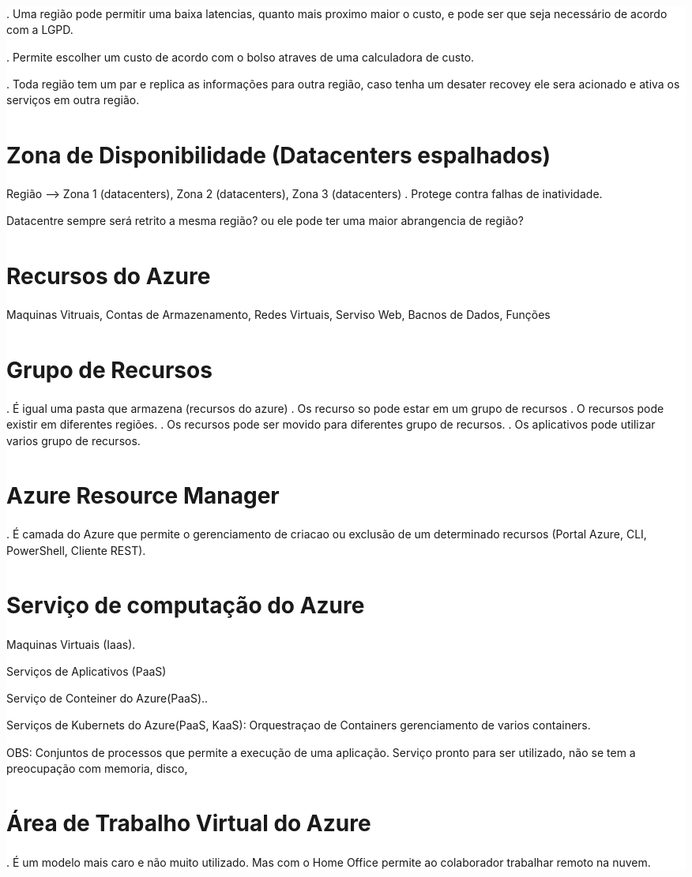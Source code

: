 . Uma região pode permitir uma baixa latencias, quanto mais proximo maior o custo, e pode ser que seja necessário de acordo com a LGPD.

. Permite escolher um custo de acordo com o bolso atraves de uma calculadora de custo.

. Toda região tem um par e replica as informações para outra região, caso tenha um desater recovey ele sera acionado e ativa os serviços em outra região.

# Zona de Disponibilidade (Datacenters espalhados)

Região --> Zona 1 (datacenters), Zona 2 (datacenters), Zona 3 (datacenters)
. Protege contra falhas de inatividade.

Datacentre sempre será retrito a mesma região? ou ele pode ter uma maior abrangencia de região?

# Recursos do Azure

Maquinas Vitruais, Contas de Armazenamento, Redes Virtuais, Serviso Web, Bacnos de Dados, Funções

# Grupo de Recursos

. É igual uma pasta que armazena (recursos do azure)
. Os recurso so pode estar em um grupo de recursos
. O recursos pode existir em diferentes regiões.
. Os recursos pode ser movido para diferentes grupo de recursos.
. Os aplicativos pode utilizar varios grupo de recursos.

# Azure Resource Manager

. É camada do Azure que permite o gerenciamento de criacao ou exclusão de um determinado recursos (Portal Azure, CLI, PowerShell, Cliente REST).


# Serviço de computação do Azure

Maquinas Virtuais (Iaas).

Serviços de Aplicativos (PaaS)

Serviço de Conteiner do Azure(PaaS)..

Serviços de Kubernets do Azure(PaaS, KaaS): Orquestraçao de Containers gerenciamento de varios containers.

OBS: Conjuntos de processos que permite a execução de uma aplicação. Serviço pronto para ser utilizado, não se tem a preocupação com memoria, disco, 

# Área de Trabalho Virtual do Azure

. É um modelo mais caro e não muito utilizado. Mas com o Home Office permite ao colaborador trabalhar remoto na nuvem.

